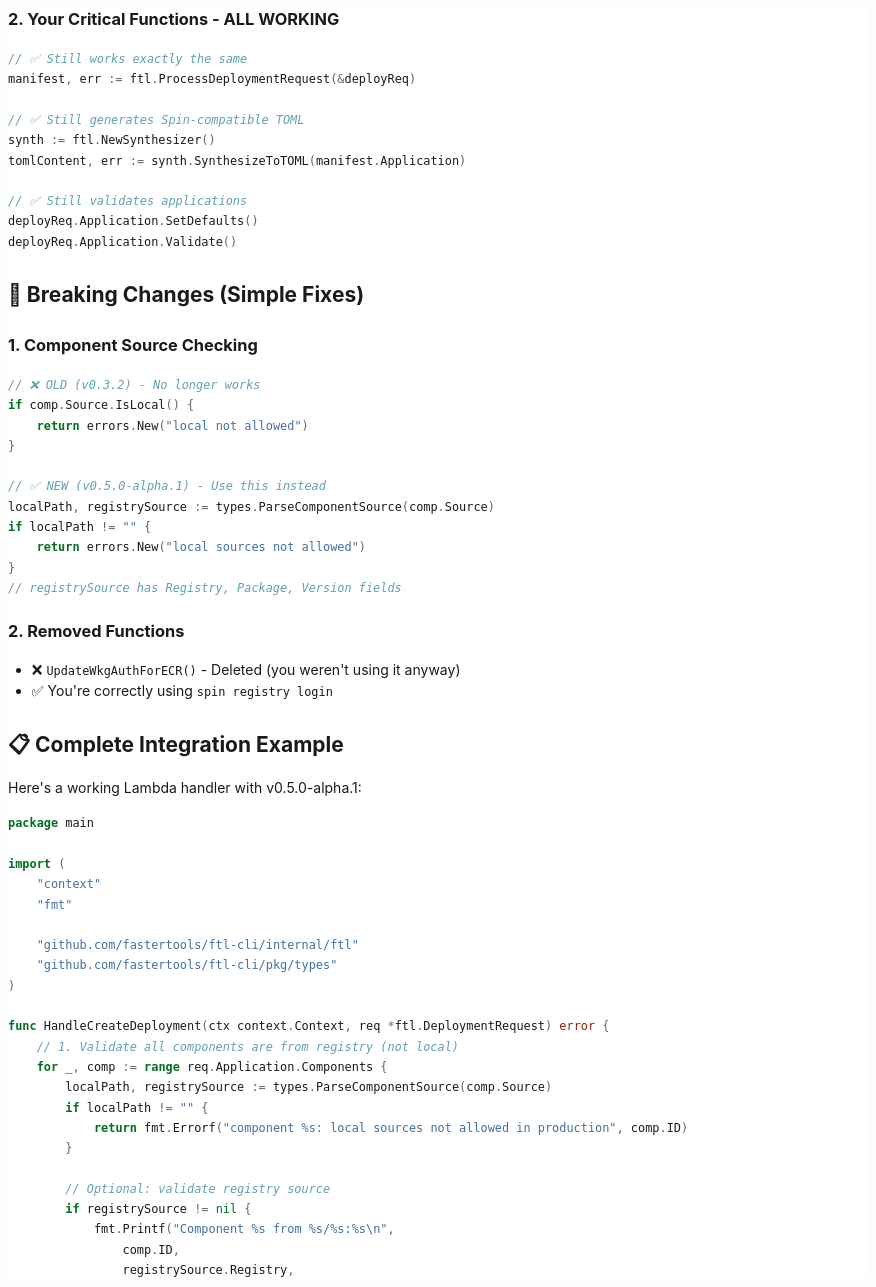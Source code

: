 ### 2. Your Critical Functions - ALL WORKING
```go
// ✅ Still works exactly the same
manifest, err := ftl.ProcessDeploymentRequest(&deployReq)

// ✅ Still generates Spin-compatible TOML
synth := ftl.NewSynthesizer()
tomlContent, err := synth.SynthesizeToTOML(manifest.Application)

// ✅ Still validates applications
deployReq.Application.SetDefaults()
deployReq.Application.Validate()
```

## 🔄 Breaking Changes (Simple Fixes)

### 1. Component Source Checking
```go
// ❌ OLD (v0.3.2) - No longer works
if comp.Source.IsLocal() {
    return errors.New("local not allowed")
}

// ✅ NEW (v0.5.0-alpha.1) - Use this instead
localPath, registrySource := types.ParseComponentSource(comp.Source)
if localPath != "" {
    return errors.New("local sources not allowed")
}
// registrySource has Registry, Package, Version fields
```

### 2. Removed Functions
- ❌ `UpdateWkgAuthForECR()` - Deleted (you weren't using it anyway)
- ✅ You're correctly using `spin registry login` 

## 📋 Complete Integration Example

Here's a working Lambda handler with v0.5.0-alpha.1:

```go
package main

import (
    "context"
    "fmt"
    
    "github.com/fastertools/ftl-cli/internal/ftl"
    "github.com/fastertools/ftl-cli/pkg/types"
)

func HandleCreateDeployment(ctx context.Context, req *ftl.DeploymentRequest) error {
    // 1. Validate all components are from registry (not local)
    for _, comp := range req.Application.Components {
        localPath, registrySource := types.ParseComponentSource(comp.Source)
        if localPath != "" {
            return fmt.Errorf("component %s: local sources not allowed in production", comp.ID)
        }
        
        // Optional: validate registry source
        if registrySource != nil {
            fmt.Printf("Component %s from %s/%s:%s\n", 
                comp.ID, 
                registrySource.Registry, 
```